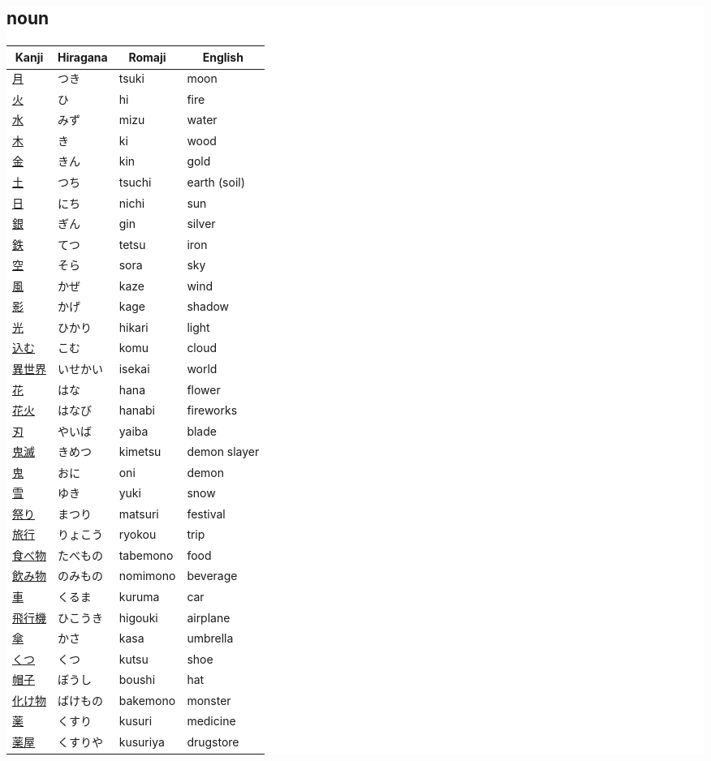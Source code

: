 
## noun

| Kanji                                     | Hiragana | Romaji   | English      |
| -                                         | -        | -        | -            |
| [月](https://jisho.org/search/月)         | つき     | tsuki    | moon         |
| [火](https://jisho.org/search/火)         | ひ       | hi       | fire         |
| [水](https://jisho.org/search/水)         | みず     | mizu     | water        |
| [木](https://jisho.org/search/木)         | き       | ki       | wood         |
| [金](https://jisho.org/search/金)         | きん     | kin      | gold         |
| [土](https://jisho.org/search/土)         | つち     | tsuchi   | earth (soil) |
| [日](https://jisho.org/search/日)         | にち     | nichi    | sun          |
| [銀](https://jisho.org/search/銀)         | ぎん     | gin      | silver       |
| [鉄](https://jisho.org/search/鉄)         | てつ     | tetsu    | iron         |
| [空](https://jisho.org/search/空)         | そら     | sora     | sky          |
| [風](https://jisho.org/search/風)         | かぜ     | kaze     | wind         |
| [影](https://jisho.org/search/影)         | かげ     | kage     | shadow       |
| [光](https://jisho.org/search/光)         | ひかり   | hikari   | light        |
| [込む](https://jisho.org/search/込む)     | こむ     | komu     | cloud        |
| [異世界](https://jisho.org/search/異世界) | いせかい | isekai   | world        |
| [花](https://jisho.org/search/花)         | はな     | hana     | flower       |
| [花火](https://jisho.org/search/花火)     | はなび   | hanabi   | fireworks    |
| [刃](https://jisho.org/search/刃)         | やいば   | yaiba    | blade        |
| [鬼滅](https://jisho.org/search/鬼滅)     | きめつ   | kimetsu  | demon slayer |
| [鬼](https://jisho.org/search/鬼)         | おに     | oni      | demon        |
| [雪](https://jisho.org/search/雪)         | ゆき     | yuki     | snow         |
| [祭り](https://jisho.org/search/祭り)     | まつり   | matsuri  | festival     |
| [旅行](https://jisho.org/search/旅行)     | りょこう | ryokou   | trip         |
| [食べ物](https://jisho.org/search/食べ物) | たべもの | tabemono | food         |
| [飲み物](https://jisho.org/search/飲み物) | のみもの | nomimono | beverage     |
| [車](https://jisho.org/search/車)         | くるま   | kuruma   | car          |
| [飛行機](https://jisho.org/search/飛行機) | ひこうき | higouki  | airplane     |
| [傘](https://jisho.org/search/傘)         | かさ     | kasa     | umbrella     |
| [くつ](https://jisho.org/search/くつ)     | くつ     | kutsu    | shoe         |
| [帽子](https://jisho.org/search/帽子)     | ぼうし   | boushi   | hat          |
| [化け物](https://jisho.org/search/化け物) | ばけもの | bakemono | monster      |
| [薬](https://jisho.org/search/薬)         | くすり   | kusuri   | medicine     |
| [薬屋](https://jisho.org/search/薬屋)     | くすりや | kusuriya | drugstore    |